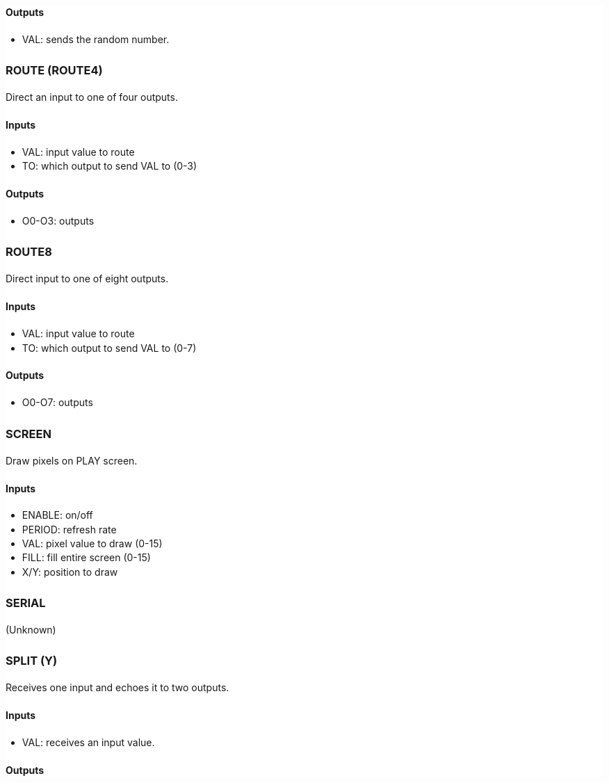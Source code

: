 #### Outputs

- VAL: sends the random number.

### ROUTE (ROUTE4)

Direct an input to one of four outputs. 

#### Inputs

- VAL: input value to route
- TO: which output to send VAL to (0-3)

#### Outputs

- O0-O3: outputs

### ROUTE8

Direct input to one of eight outputs. 

#### Inputs

- VAL: input value to route
- TO: which output to send VAL to (0-7)

#### Outputs

- O0-O7: outputs

### SCREEN

Draw pixels on PLAY screen. 

#### Inputs

- ENABLE: on/off
- PERIOD: refresh rate
- VAL: pixel value to draw (0-15)
- FILL: fill entire screen (0-15)
- X/Y: position to draw

### SERIAL

(Unknown)

### SPLIT (Y)

Receives one input and echoes it to two outputs. 

#### Inputs

- VAL: receives an input value.

#### Outputs
